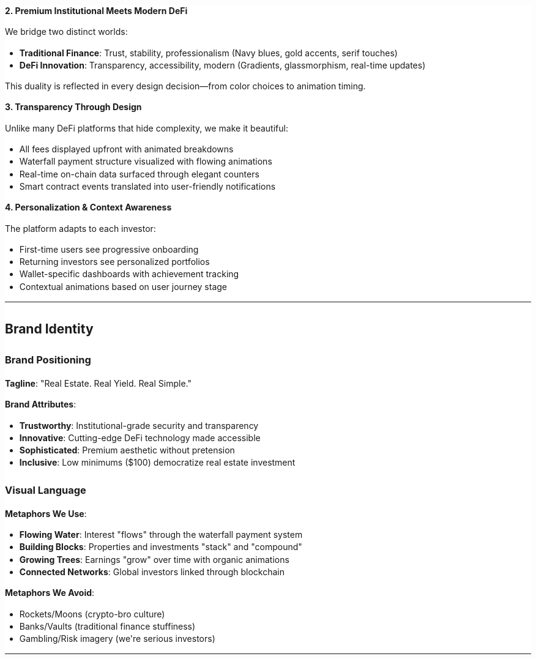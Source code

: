 **2. Premium Institutional Meets Modern DeFi**

We bridge two distinct worlds:
- **Traditional Finance**: Trust, stability, professionalism (Navy blues, gold accents, serif touches)
- **DeFi Innovation**: Transparency, accessibility, modern (Gradients, glassmorphism, real-time updates)

This duality is reflected in every design decision—from color choices to animation timing.

**3. Transparency Through Design**

Unlike many DeFi platforms that hide complexity, we make it beautiful:
- All fees displayed upfront with animated breakdowns
- Waterfall payment structure visualized with flowing animations
- Real-time on-chain data surfaced through elegant counters
- Smart contract events translated into user-friendly notifications

**4. Personalization & Context Awareness**

The platform adapts to each investor:
- First-time users see progressive onboarding
- Returning investors see personalized portfolios
- Wallet-specific dashboards with achievement tracking
- Contextual animations based on user journey stage

---

## Brand Identity

### Brand Positioning

**Tagline**: "Real Estate. Real Yield. Real Simple."

**Brand Attributes**:
- **Trustworthy**: Institutional-grade security and transparency
- **Innovative**: Cutting-edge DeFi technology made accessible
- **Sophisticated**: Premium aesthetic without pretension
- **Inclusive**: Low minimums ($100) democratize real estate investment

### Visual Language

**Metaphors We Use**:
- **Flowing Water**: Interest "flows" through the waterfall payment system
- **Building Blocks**: Properties and investments "stack" and "compound"
- **Growing Trees**: Earnings "grow" over time with organic animations
- **Connected Networks**: Global investors linked through blockchain

**Metaphors We Avoid**:
- Rockets/Moons (crypto-bro culture)
- Banks/Vaults (traditional finance stuffiness)
- Gambling/Risk imagery (we're serious investors)

---
